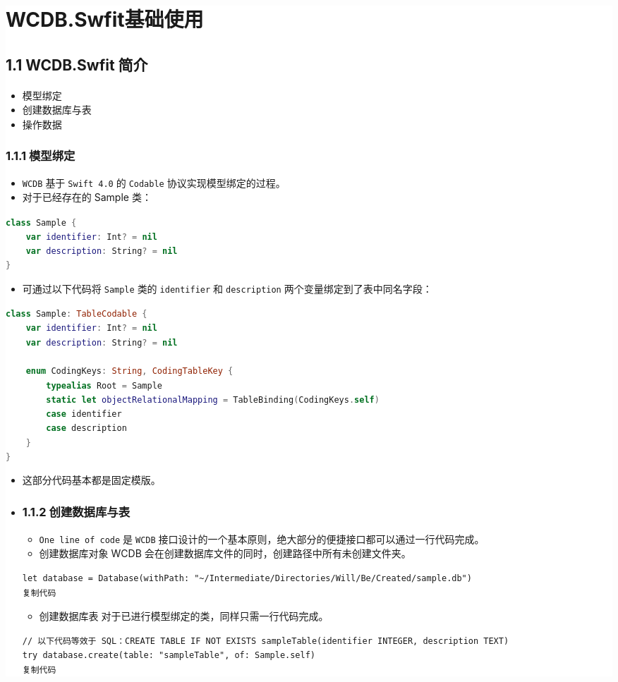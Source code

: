 # WCDB.Swfit基础使用

## 1.1 WCDB.Swfit 简介

+ 模型绑定
+ 创建数据库与表
+ 操作数据



### 1.1.1 模型绑定

- `WCDB` 基于 `Swift 4.0` 的 `Codable` 协议实现模型绑定的过程。
- 对于已经存在的 Sample 类：

```swift
class Sample {
    var identifier: Int? = nil
    var description: String? = nil
}
```

- 可通过以下代码将 `Sample` 类的 `identifier` 和 `description` 两个变量绑定到了表中同名字段：

```swift
class Sample: TableCodable {
    var identifier: Int? = nil
    var description: String? = nil
    
    enum CodingKeys: String, CodingTableKey {
        typealias Root = Sample
        static let objectRelationalMapping = TableBinding(CodingKeys.self)
        case identifier
        case description
    }
}
```

- 这部分代码基本都是固定模版。

  

- ### 1.1.2 创建数据库与表

  - `One line of code` 是 `WCDB` 接口设计的一个基本原则，绝大部分的便捷接口都可以通过一行代码完成。
  - 创建数据库对象 WCDB 会在创建数据库文件的同时，创建路径中所有未创建文件夹。

  ```
  let database = Database(withPath: "~/Intermediate/Directories/Will/Be/Created/sample.db")
  复制代码
  ```

  - 创建数据库表 对于已进行模型绑定的类，同样只需一行代码完成。

  ```
  // 以下代码等效于 SQL：CREATE TABLE IF NOT EXISTS sampleTable(identifier INTEGER, description TEXT)
  try database.create(table: "sampleTable", of: Sample.self)
  复制代码
  ```
